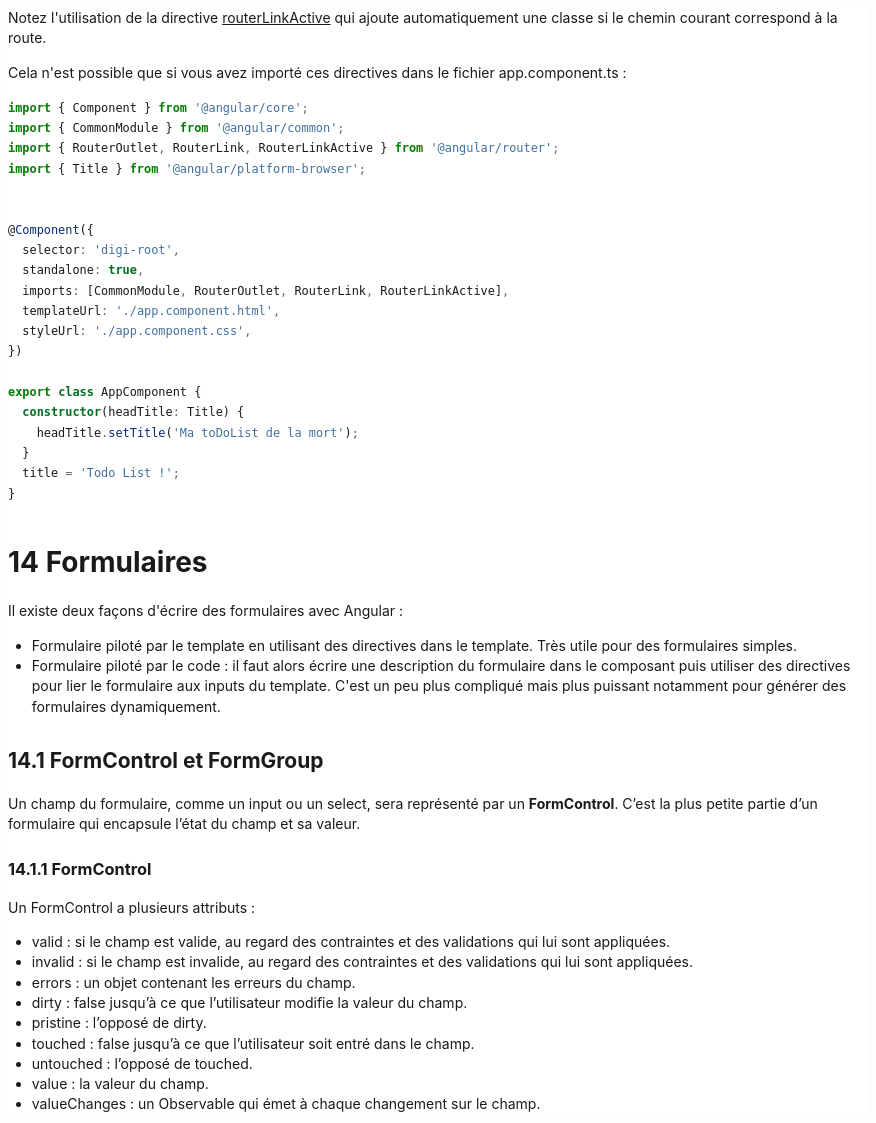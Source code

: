 Notez l'utilisation de la directive [routerLinkActive](https://angular.io/api/router/RouterLinkActive) qui ajoute automatiquement une classe si le chemin courant correspond à la route. 

Cela n'est possible que si vous avez importé ces directives dans le fichier app.component.ts :
 ```ts
import { Component } from '@angular/core';
import { CommonModule } from '@angular/common';
import { RouterOutlet, RouterLink, RouterLinkActive } from '@angular/router';
import { Title } from '@angular/platform-browser';


@Component({
  selector: 'digi-root',
  standalone: true,
  imports: [CommonModule, RouterOutlet, RouterLink, RouterLinkActive],
  templateUrl: './app.component.html',
  styleUrl: './app.component.css',
})

export class AppComponent {
  constructor(headTitle: Title) {
    headTitle.setTitle('Ma toDoList de la mort');
  }
  title = 'Todo List !';
}
```

# 14 Formulaires
Il existe deux façons d'écrire des formulaires avec Angular :
- Formulaire piloté par le template en utilisant des directives dans le template. Très utile pour des formulaires simples.
- Formulaire piloté par le code : il faut alors écrire une description du formulaire dans le composant puis utiliser des directives pour lier le formulaire aux inputs du template. C'est un peu plus compliqué mais plus puissant notamment pour générer des formulaires dynamiquement.

## 14.1 FormControl et  FormGroup
Un champ du formulaire, comme un input ou un select, sera représenté par un **FormControl**. C’est la plus petite partie d’un formulaire qui encapsule l’état du champ et sa valeur. 
### 14.1.1 FormControl
Un FormControl a plusieurs attributs : 
- valid : si le champ est valide, au regard des contraintes et des validations qui lui sont appliquées. 
- invalid : si le champ est invalide, au regard des contraintes et des validations qui lui sont appliquées. 
- errors : un objet contenant les erreurs du champ. 
- dirty : false jusqu’à ce que l’utilisateur modifie la valeur du champ. 
- pristine : l’opposé de dirty. 
- touched : false jusqu’à ce que l’utilisateur soit entré dans le champ. 
- untouched : l’opposé de touched. 
- value : la valeur du champ. 
- valueChanges : un Observable qui émet à chaque changement sur le champ.
